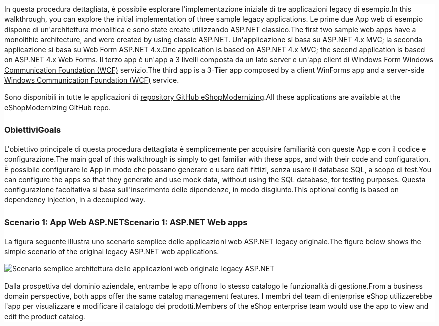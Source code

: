 <span data-ttu-id="6070d-122">In questa procedura dettagliata, è possibile esplorare l'implementazione iniziale di tre applicazioni legacy di esempio.</span><span class="sxs-lookup"><span data-stu-id="6070d-122">In this walkthrough, you can explore the initial implementation of three sample legacy applications.</span></span> <span data-ttu-id="6070d-123">Le prime due App web di esempio dispone di un'architettura monolitica e sono state create utilizzando ASP.NET classico.</span><span class="sxs-lookup"><span data-stu-id="6070d-123">The first two sample web apps have a monolithic architecture, and were created by using classic ASP.NET.</span></span> <span data-ttu-id="6070d-124">Un'applicazione si basa su ASP.NET 4.x MVC; la seconda applicazione si basa su Web Form ASP.NET 4.x.</span><span class="sxs-lookup"><span data-stu-id="6070d-124">One application is based on ASP.NET 4.x MVC; the second application is based on ASP.NET 4.x Web Forms.</span></span>
<span data-ttu-id="6070d-125">Il terzo app è un'app a 3 livelli composta da un lato server e un'app client di Windows Form [Windows Communication Foundation (WCF)](../../framework/wcf/whats-wcf.md) servizio.</span><span class="sxs-lookup"><span data-stu-id="6070d-125">The third app is a 3-Tier app composed by a client WinForms app and a server-side [Windows Communication Foundation (WCF)](../../framework/wcf/whats-wcf.md) service.</span></span>

<span data-ttu-id="6070d-126">Sono disponibili in tutte le applicazioni di [repository GitHub eShopModernizing](https://github.com/dotnet-architecture/eShopModernizing).</span><span class="sxs-lookup"><span data-stu-id="6070d-126">All these applications are available at the [eShopModernizing GitHub repo](https://github.com/dotnet-architecture/eShopModernizing).</span></span>

### <a name="goals"></a><span data-ttu-id="6070d-127">Obiettivi</span><span class="sxs-lookup"><span data-stu-id="6070d-127">Goals</span></span>

<span data-ttu-id="6070d-128">L'obiettivo principale di questa procedura dettagliata è semplicemente per acquisire familiarità con queste App e con il codice e configurazione.</span><span class="sxs-lookup"><span data-stu-id="6070d-128">The main goal of this walkthrough is simply to get familiar with these apps, and with their code and configuration.</span></span> <span data-ttu-id="6070d-129">È possibile configurare le App in modo che possano generare e usare dati fittizi, senza usare il database SQL, a scopo di test.</span><span class="sxs-lookup"><span data-stu-id="6070d-129">You can configure the apps so that they generate and use mock data, without using the SQL database, for testing purposes.</span></span> <span data-ttu-id="6070d-130">Questa configurazione facoltativa si basa sull'inserimento delle dipendenze, in modo disgiunto.</span><span class="sxs-lookup"><span data-stu-id="6070d-130">This optional config is based on dependency injection, in a decoupled way.</span></span>

### <a name="scenario-1-aspnet-web-apps"></a><span data-ttu-id="6070d-131">Scenario 1: App Web ASP.NET</span><span class="sxs-lookup"><span data-stu-id="6070d-131">Scenario 1: ASP.NET Web apps</span></span>

<span data-ttu-id="6070d-132">La figura seguente illustra uno scenario semplice delle applicazioni web ASP.NET legacy originale.</span><span class="sxs-lookup"><span data-stu-id="6070d-132">The figure below shows the simple scenario of the original legacy ASP.NET web applications.</span></span>

![Scenario semplice architettura delle applicazioni web originale legacy ASP.NET](./media/image5-1.png)

<span data-ttu-id="6070d-134">Dalla prospettiva del dominio aziendale, entrambe le app offrono lo stesso catalogo le funzionalità di gestione.</span><span class="sxs-lookup"><span data-stu-id="6070d-134">From a business domain perspective, both apps offer the same catalog management features.</span></span> <span data-ttu-id="6070d-135">I membri del team di enterprise eShop utilizzerebbe l'app per visualizzare e modificare il catalogo dei prodotti.</span><span class="sxs-lookup"><span data-stu-id="6070d-135">Members of the eShop enterprise team would use the app to view and edit the product catalog.</span></span>
